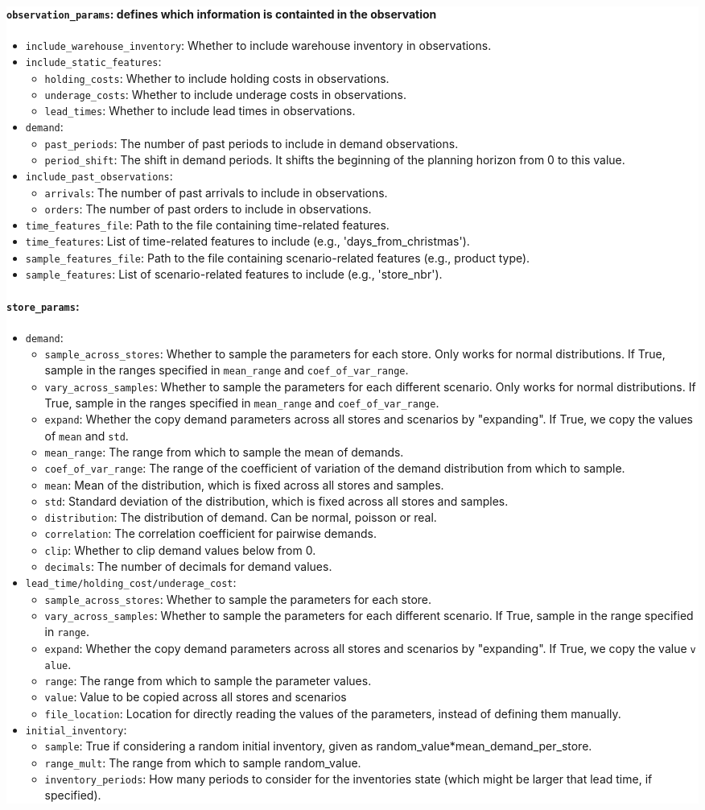 #### `observation_params`: defines which information is containted in the observation
- `include_warehouse_inventory`: Whether to include warehouse inventory in observations.
- `include_static_features`: 
  - `holding_costs`: Whether to include holding costs in observations.
  - `underage_costs`: Whether to include underage costs in observations.
  - `lead_times`: Whether to include lead times in observations.
- `demand`: 
  - `past_periods`: The number of past periods to include in demand observations.
  - `period_shift`: The shift in demand periods. It shifts the beginning of the planning horizon from 0 to this value.
- `include_past_observations`:
  - `arrivals`: The number of past arrivals to include in observations.
  - `orders`: The number of past orders to include in observations.
- `time_features_file`: Path to the file containing time-related features.
- `time_features`: List of time-related features to include (e.g., 'days_from_christmas').
- `sample_features_file`: Path to the file containing scenario-related features (e.g., product type).
- `sample_features`: List of scenario-related features to include (e.g., 'store_nbr').

#### `store_params`:
- `demand`: 
  - `sample_across_stores`: Whether to sample the parameters for each store. Only works for normal distributions. If True, sample in the ranges specified in `mean_range` and `coef_of_var_range`.
  - `vary_across_samples`: Whether to sample the parameters for each different scenario. Only works for normal distributions. If True, sample in the ranges specified in `mean_range` and `coef_of_var_range`.
  - `expand`: Whether the copy demand parameters across all stores and scenarios by "expanding". If True, we copy the values of `mean` and `std`.
  - `mean_range`: The range from which to sample the mean of demands.
  - `coef_of_var_range`: The range of the coefficient of variation of the demand distribution from which to sample.
  - `mean`: Mean of the distribution, which is fixed across all stores and samples.
  - `std`: Standard deviation of the distribution, which is fixed across all stores and samples.
  - `distribution`: The distribution of demand. Can be normal, poisson or real.
  - `correlation`: The correlation coefficient for pairwise demands.
  - `clip`: Whether to clip demand values below from 0.
  - `decimals`: The number of decimals for demand values.
- `lead_time/holding_cost/underage_cost`: 
  - `sample_across_stores`: Whether to sample the parameters for each store.
  - `vary_across_samples`: Whether to sample the parameters for each different scenario. If True, sample in the range specified in `range`.
  - `expand`: Whether the copy demand parameters across all stores and scenarios by "expanding". If True, we copy the value `value`.
  - `range`: The range from which to sample the parameter values.
  - `value`: Value to be copied across all stores and scenarios
  - `file_location`: Location for directly reading the values of the parameters, instead of defining them manually.
- `initial_inventory`: 
  - `sample`: True if considering a random initial inventory, given as random_value*mean_demand_per_store.
  - `range_mult`: The range from which to sample random_value.
  - `inventory_periods`: How many periods to consider for the inventories state (which might be larger that lead time, if specified).
